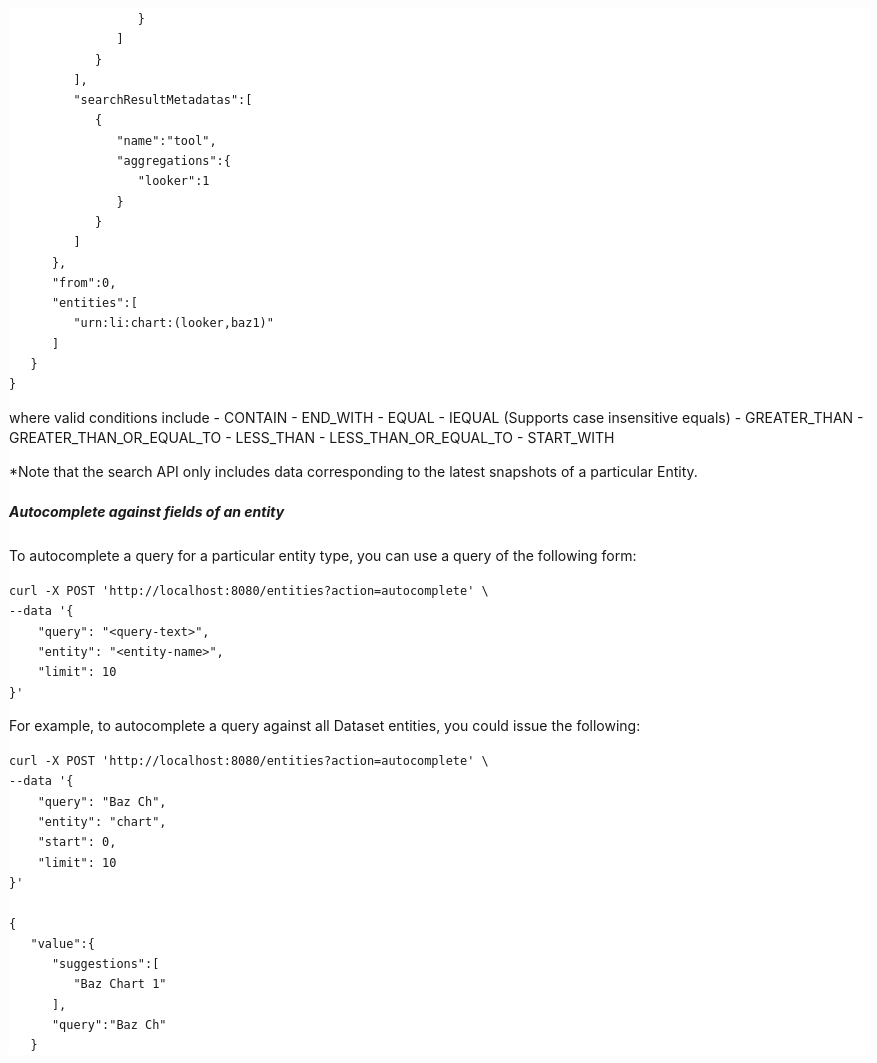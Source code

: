 ```
                  }
               ]
            }
         ],
         "searchResultMetadatas":[
            {
               "name":"tool",
               "aggregations":{
                  "looker":1
               }
            }
         ]
      },
      "from":0,
      "entities":[
         "urn:li:chart:(looker,baz1)"
      ]
   }
}
```

where valid conditions include 
    - CONTAIN
    - END_WITH
    - EQUAL
    - IEQUAL (Supports case insensitive equals)
    - GREATER_THAN
    - GREATER_THAN_OR_EQUAL_TO
    - LESS_THAN
    - LESS_THAN_OR_EQUAL_TO
    - START_WITH

*Note that the search API only includes data corresponding to the latest snapshots of a particular Entity.


##### Autocomplete against fields of an entity 

To autocomplete a query for a particular entity type, you can use a query of the following form: 

```
curl -X POST 'http://localhost:8080/entities?action=autocomplete' \
--data '{
    "query": "<query-text>",
    "entity": "<entity-name>",
    "limit": 10
}'
```

For example, to autocomplete a query against all Dataset entities, you could issue the following:

```
curl -X POST 'http://localhost:8080/entities?action=autocomplete' \
--data '{
    "query": "Baz Ch",
    "entity": "chart",
    "start": 0,
    "limit": 10
}'

{
   "value":{
      "suggestions":[
         "Baz Chart 1"
      ],
      "query":"Baz Ch"
   }
```